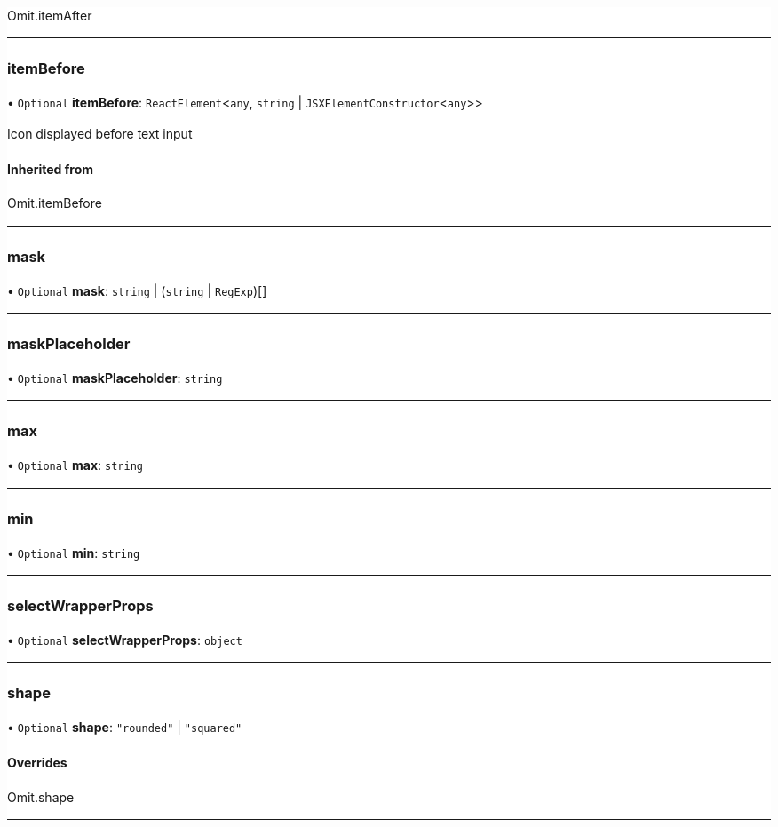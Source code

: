 Omit.itemAfter

___

### itemBefore

• `Optional` **itemBefore**: `ReactElement`<`any`, `string` \| `JSXElementConstructor`<`any`\>\>

Icon displayed before text input

#### Inherited from

Omit.itemBefore

___

### mask

• `Optional` **mask**: `string` \| (`string` \| `RegExp`)[]

___

### maskPlaceholder

• `Optional` **maskPlaceholder**: `string`

___

### max

• `Optional` **max**: `string`

___

### min

• `Optional` **min**: `string`

___

### selectWrapperProps

• `Optional` **selectWrapperProps**: `object`

___

### shape

• `Optional` **shape**: ``"rounded"`` \| ``"squared"``

#### Overrides

Omit.shape

___
